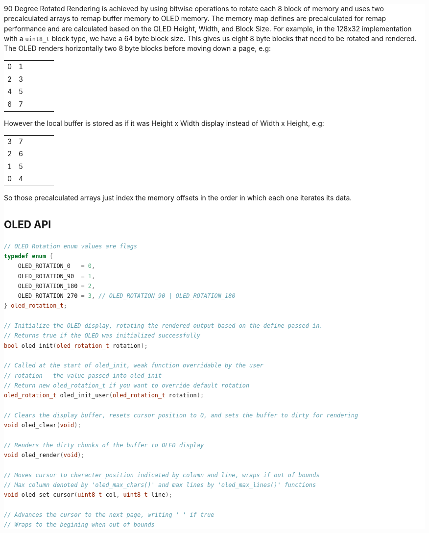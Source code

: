 90 Degree Rotated Rendering is achieved by using bitwise operations to rotate each 8 block of memory and uses two precalculated arrays to remap buffer memory to OLED memory. The memory map defines are precalculated for remap performance and are calculated based on the OLED Height, Width, and Block Size. For example, in the 128x32 implementation with a `uint8_t` block type, we have a 64 byte block size. This gives us eight 8 byte blocks that need to be rotated and rendered. The OLED renders horizontally two 8 byte blocks before moving down a page, e.g:

|  |  |  |  |  |  |
| :--- | :--- | :--- | :--- | :--- | :--- |
| 0 | 1 |  |  |  |  |
| 2 | 3 |  |  |  |  |
| 4 | 5 |  |  |  |  |
| 6 | 7 |  |  |  |  |

However the local buffer is stored as if it was Height x Width display instead of Width x Height, e.g:

|  |  |  |  |  |  |
| :--- | :--- | :--- | :--- | :--- | :--- |
| 3 | 7 |  |  |  |  |
| 2 | 6 |  |  |  |  |
| 1 | 5 |  |  |  |  |
| 0 | 4 |  |  |  |  |

So those precalculated arrays just index the memory offsets in the order in which each one iterates its data.

## OLED API

```cpp
// OLED Rotation enum values are flags
typedef enum {
    OLED_ROTATION_0   = 0,
    OLED_ROTATION_90  = 1,
    OLED_ROTATION_180 = 2,
    OLED_ROTATION_270 = 3, // OLED_ROTATION_90 | OLED_ROTATION_180
} oled_rotation_t;

// Initialize the OLED display, rotating the rendered output based on the define passed in.
// Returns true if the OLED was initialized successfully
bool oled_init(oled_rotation_t rotation);

// Called at the start of oled_init, weak function overridable by the user
// rotation - the value passed into oled_init
// Return new oled_rotation_t if you want to override default rotation
oled_rotation_t oled_init_user(oled_rotation_t rotation);

// Clears the display buffer, resets cursor position to 0, and sets the buffer to dirty for rendering
void oled_clear(void);

// Renders the dirty chunks of the buffer to OLED display
void oled_render(void);

// Moves cursor to character position indicated by column and line, wraps if out of bounds
// Max column denoted by 'oled_max_chars()' and max lines by 'oled_max_lines()' functions
void oled_set_cursor(uint8_t col, uint8_t line);

// Advances the cursor to the next page, writing ' ' if true
// Wraps to the begining when out of bounds
```